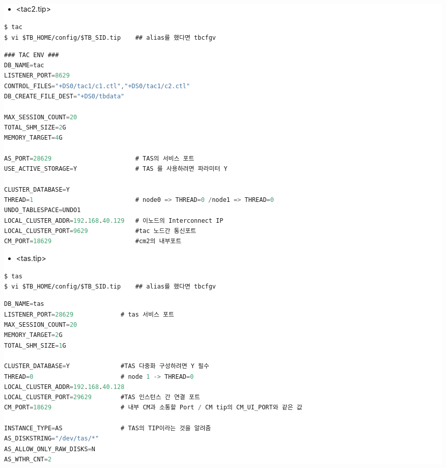 - <tac2.tip>

```
$ tac
$ vi $TB_HOME/config/$TB_SID.tip	## alias를 했다면 tbcfgv
```

```v
### TAC ENV ###
DB_NAME=tac
LISTENER_PORT=8629
CONTROL_FILES="+DS0/tac1/c1.ctl","+DS0/tac1/c2.ctl"
DB_CREATE_FILE_DEST="+DS0/tbdata"

MAX_SESSION_COUNT=20
TOTAL_SHM_SIZE=2G
MEMORY_TARGET=4G
 
AS_PORT=28629   					# TAS의 서비스 포트
USE_ACTIVE_STORAGE=Y    			# TAS 를 사용하려면 파라미터 Y

CLUSTER_DATABASE=Y
THREAD=1        					# node0 => THREAD=0 /node1 => THREAD=0
UNDO_TABLESPACE=UNDO1
LOCAL_CLUSTER_ADDR=192.168.40.129  	# 이노드의 Interconnect IP
LOCAL_CLUSTER_PORT=9629				#tac 노드간 통신포트
CM_PORT=18629  						#cm2의 내부포트
```





- <tas.tip>

```
$ tas
$ vi $TB_HOME/config/$TB_SID.tip	## alias를 했다면 tbcfgv
```

```v
DB_NAME=tas
LISTENER_PORT=28629 			# tas 서비스 포트
MAX_SESSION_COUNT=20
MEMORY_TARGET=2G
TOTAL_SHM_SIZE=1G

CLUSTER_DATABASE=Y 				#TAS 다중화 구성하려면 Y 필수
THREAD=0 						# node 1 -> THREAD=0
LOCAL_CLUSTER_ADDR=192.168.40.128
LOCAL_CLUSTER_PORT=29629 		#TAS 인스턴스 간 연결 포트
CM_PORT=18629 					# 내부 CM과 소통할 Port / CM tip의 CM_UI_PORT와 같은 값

INSTANCE_TYPE=AS 				# TAS의 TIP이라는 것을 알려줌
AS_DISKSTRING="/dev/tas/*"
AS_ALLOW_ONLY_RAW_DISKS=N
AS_WTHR_CNT=2
```
